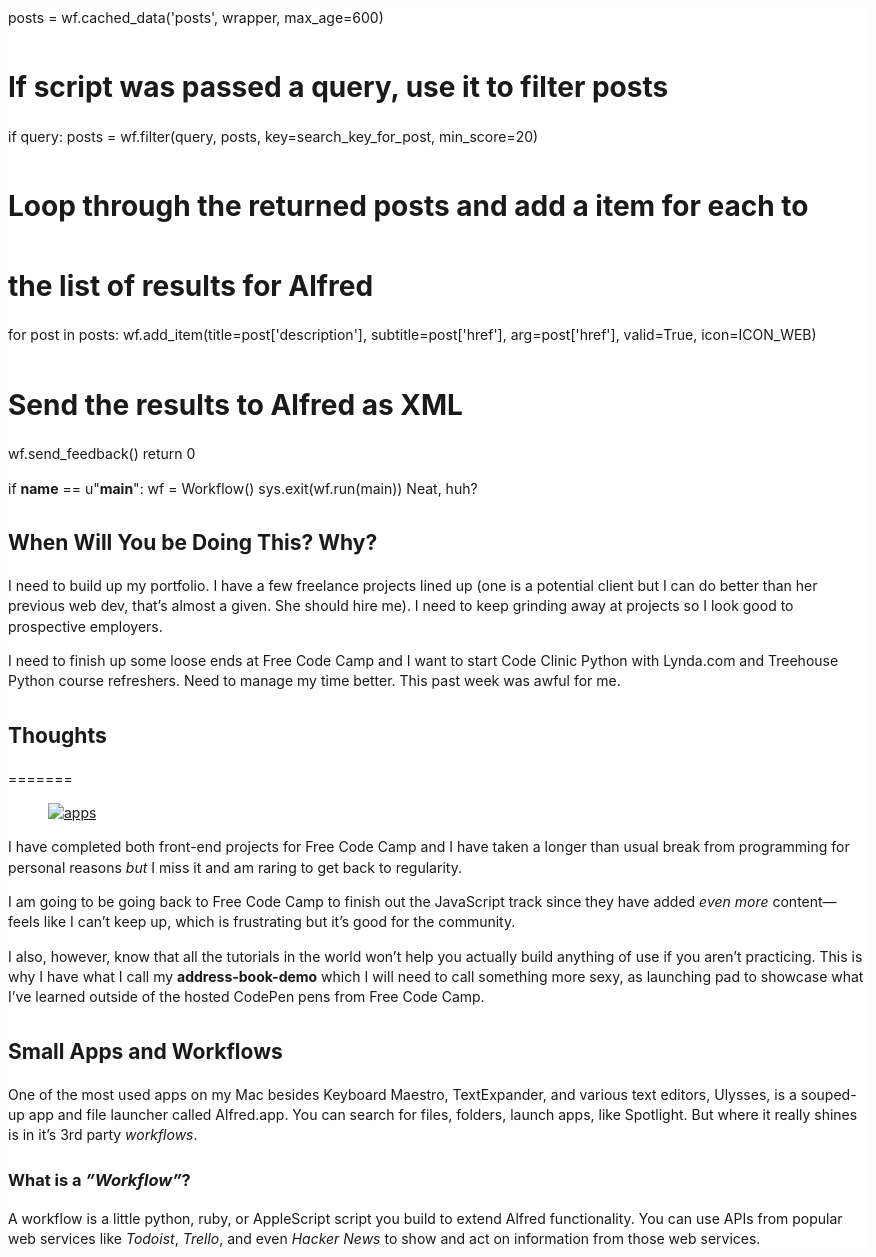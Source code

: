 posts = wf.cached_data('posts', wrapper, max_age=600)

# If script was passed a query, use it to filter posts
if query:
posts = wf.filter(query, posts, key=search_key_for_post, min_score=20)

# Loop through the returned posts and add a item for each to
# the list of results for Alfred
for post in posts:
wf.add_item(title=post['description'],
subtitle=post['href'],
arg=post['href'],
valid=True,
icon=ICON_WEB)

# Send the results to Alfred as XML
wf.send_feedback()
return 0

if __name__ == u&quot;__main__&quot;:
wf = Workflow()
sys.exit(wf.run(main))</pre>
Neat, huh?
<h2>When Will You be Doing This? Why?</h2>
I need to build up my portfolio. I have a few freelance projects lined up (one is a potential client but I can do better than her previous web dev, that’s almost a given. She should hire me). I need to keep grinding away at projects so I look good to prospective employers.

I need to finish up some loose ends at Free Code Camp and I want to start Code Clinic Python with Lynda.com and Treehouse Python course refreshers. Need to manage my time better. This past week was awful for me.
<h2>Thoughts</h2>
=======
<figure><a href="http://helloburgh.me/wp-content/uploads/2016/03/app.jpeg" rel="attachment wp-att-1014"><img class="aligncenter size-large wp-image-1014" src="http://helloburgh.me/wp-content/uploads/2016/03/app-1024x683.jpeg" alt="apps" width="700" height="467" /></a></figure>I have completed both front-end projects for Free Code Camp and I have taken a longer than usual break from programming for personal reasons <em>but</em> I miss it and am raring to get back to regularity.

I am going to be going back to Free Code Camp to finish out the JavaScript track since they have added <em>even more</em> content— feels like I can’t keep up, which is frustrating but it’s good for the community.

I also, however, know that all the tutorials in the world won’t help you actually build anything of use if you aren’t practicing. This is why I have what I call my <strong>address-book-demo</strong> which I will need to call something more sexy, as launching pad to showcase what I’ve learned outside of the hosted CodePen pens from Free Code Camp.
<h2>Small Apps and Workflows</h2>
One of the most used apps on my Mac besides Keyboard Maestro, TextExpander, and various text editors, Ulysses, is a souped-up app and file launcher called Alfred.app. You can search for files, folders, launch apps, like Spotlight. But where it really shines is in it’s 3rd party <em>workflows</em>.
<h3>What is a <em>”Workflow”</em>?</h3>
A workflow is a little python, ruby, or AppleScript script you build to extend Alfred functionality. You can use APIs from popular web services like <em>Todoist</em>, <em>Trello</em>, and even <em>Hacker News</em> to show and act on information from those web services.
